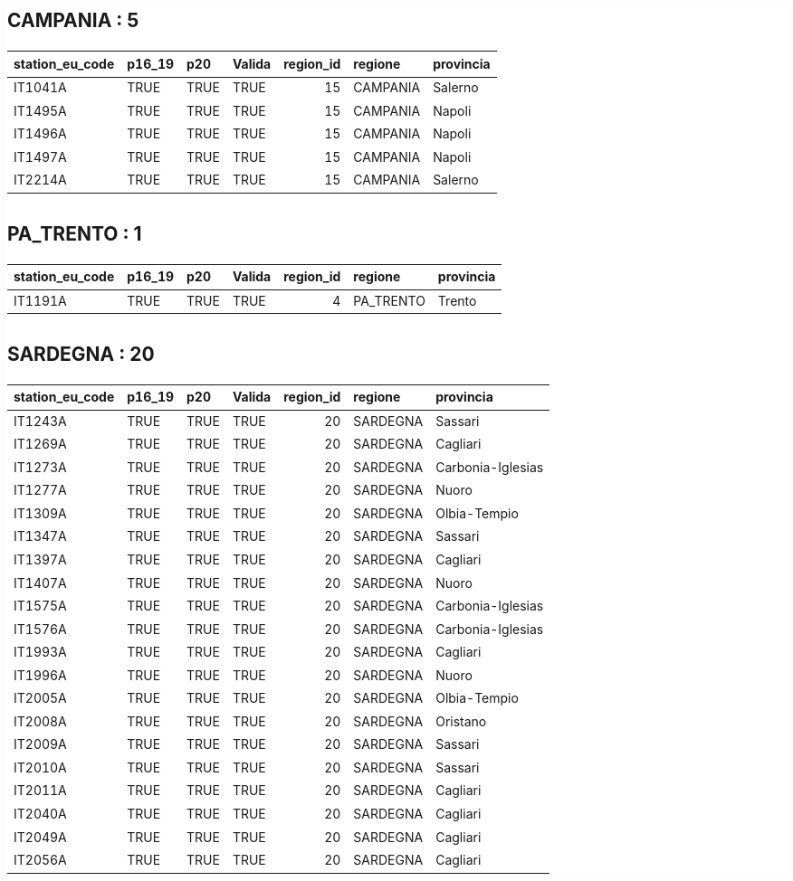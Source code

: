 
## CAMPANIA : 5


|station_eu_code |p16_19 |p20  |Valida | region_id|regione  |provincia |
|:---------------|:------|:----|:------|---------:|:--------|:---------|
|IT1041A         |TRUE   |TRUE |TRUE   |        15|CAMPANIA |Salerno   |
|IT1495A         |TRUE   |TRUE |TRUE   |        15|CAMPANIA |Napoli    |
|IT1496A         |TRUE   |TRUE |TRUE   |        15|CAMPANIA |Napoli    |
|IT1497A         |TRUE   |TRUE |TRUE   |        15|CAMPANIA |Napoli    |
|IT2214A         |TRUE   |TRUE |TRUE   |        15|CAMPANIA |Salerno   |


## PA_TRENTO : 1


|station_eu_code |p16_19 |p20  |Valida | region_id|regione   |provincia |
|:---------------|:------|:----|:------|---------:|:---------|:---------|
|IT1191A         |TRUE   |TRUE |TRUE   |         4|PA_TRENTO |Trento    |


## SARDEGNA : 20


|station_eu_code |p16_19 |p20  |Valida | region_id|regione  |provincia         |
|:---------------|:------|:----|:------|---------:|:--------|:-----------------|
|IT1243A         |TRUE   |TRUE |TRUE   |        20|SARDEGNA |Sassari           |
|IT1269A         |TRUE   |TRUE |TRUE   |        20|SARDEGNA |Cagliari          |
|IT1273A         |TRUE   |TRUE |TRUE   |        20|SARDEGNA |Carbonia-Iglesias |
|IT1277A         |TRUE   |TRUE |TRUE   |        20|SARDEGNA |Nuoro             |
|IT1309A         |TRUE   |TRUE |TRUE   |        20|SARDEGNA |Olbia-Tempio      |
|IT1347A         |TRUE   |TRUE |TRUE   |        20|SARDEGNA |Sassari           |
|IT1397A         |TRUE   |TRUE |TRUE   |        20|SARDEGNA |Cagliari          |
|IT1407A         |TRUE   |TRUE |TRUE   |        20|SARDEGNA |Nuoro             |
|IT1575A         |TRUE   |TRUE |TRUE   |        20|SARDEGNA |Carbonia-Iglesias |
|IT1576A         |TRUE   |TRUE |TRUE   |        20|SARDEGNA |Carbonia-Iglesias |
|IT1993A         |TRUE   |TRUE |TRUE   |        20|SARDEGNA |Cagliari          |
|IT1996A         |TRUE   |TRUE |TRUE   |        20|SARDEGNA |Nuoro             |
|IT2005A         |TRUE   |TRUE |TRUE   |        20|SARDEGNA |Olbia-Tempio      |
|IT2008A         |TRUE   |TRUE |TRUE   |        20|SARDEGNA |Oristano          |
|IT2009A         |TRUE   |TRUE |TRUE   |        20|SARDEGNA |Sassari           |
|IT2010A         |TRUE   |TRUE |TRUE   |        20|SARDEGNA |Sassari           |
|IT2011A         |TRUE   |TRUE |TRUE   |        20|SARDEGNA |Cagliari          |
|IT2040A         |TRUE   |TRUE |TRUE   |        20|SARDEGNA |Cagliari          |
|IT2049A         |TRUE   |TRUE |TRUE   |        20|SARDEGNA |Cagliari          |
|IT2056A         |TRUE   |TRUE |TRUE   |        20|SARDEGNA |Cagliari          |
